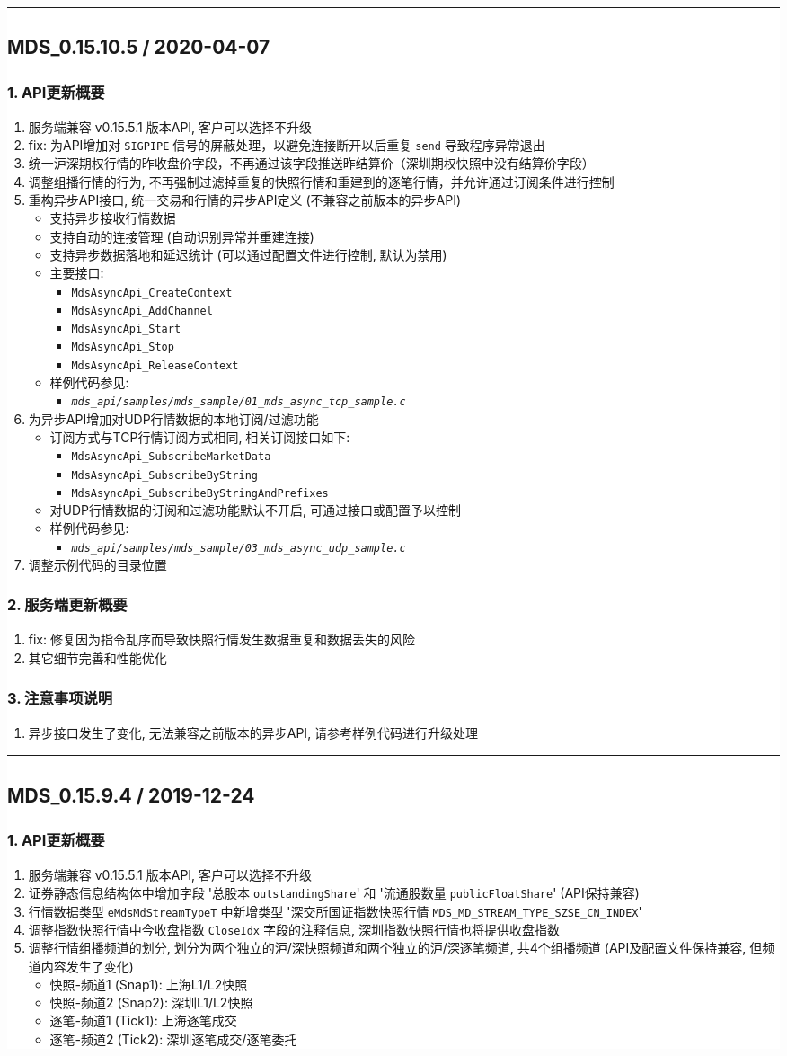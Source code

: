 
---

MDS_0.15.10.5 / 2020-04-07
-----------------------------------

### 1. API更新概要

  1. 服务端兼容 v0.15.5.1 版本API, 客户可以选择不升级
  2. fix: 为API增加对 `SIGPIPE` 信号的屏蔽处理，以避免连接断开以后重复 `send` 导致程序异常退出
  3. 统一沪深期权行情的昨收盘价字段，不再通过该字段推送昨结算价（深圳期权快照中没有结算价字段）
  4. 调整组播行情的行为, 不再强制过滤掉重复的快照行情和重建到的逐笔行情，并允许通过订阅条件进行控制
  5. 重构异步API接口, 统一交易和行情的异步API定义 (不兼容之前版本的异步API)
     - 支持异步接收行情数据
     - 支持自动的连接管理 (自动识别异常并重建连接)
     - 支持异步数据落地和延迟统计 (可以通过配置文件进行控制, 默认为禁用)
     - 主要接口:
        - `MdsAsyncApi_CreateContext`
        - `MdsAsyncApi_AddChannel`
        - `MdsAsyncApi_Start`
        - `MdsAsyncApi_Stop`
        - `MdsAsyncApi_ReleaseContext`
     - 样例代码参见:
         - *`mds_api/samples/mds_sample/01_mds_async_tcp_sample.c`*
  6. 为异步API增加对UDP行情数据的本地订阅/过滤功能
      - 订阅方式与TCP行情订阅方式相同, 相关订阅接口如下:
         - `MdsAsyncApi_SubscribeMarketData`
         - `MdsAsyncApi_SubscribeByString`
         - `MdsAsyncApi_SubscribeByStringAndPrefixes`
      - 对UDP行情数据的订阅和过滤功能默认不开启, 可通过接口或配置予以控制
      - 样例代码参见:
         - *`mds_api/samples/mds_sample/03_mds_async_udp_sample.c`*
  7. 调整示例代码的目录位置

### 2. 服务端更新概要

  1. fix: 修复因为指令乱序而导致快照行情发生数据重复和数据丢失的风险
  2. 其它细节完善和性能优化

### 3. 注意事项说明

  1. 异步接口发生了变化, 无法兼容之前版本的异步API, 请参考样例代码进行升级处理


---

MDS_0.15.9.4 / 2019-12-24
-----------------------------------

### 1. API更新概要

  1. 服务端兼容 v0.15.5.1 版本API, 客户可以选择不升级
  2. 证券静态信息结构体中增加字段 '总股本 `outstandingShare`' 和 '流通股数量 `publicFloatShare`' (API保持兼容)
  3. 行情数据类型 `eMdsMdStreamTypeT` 中新增类型 '深交所国证指数快照行情 `MDS_MD_STREAM_TYPE_SZSE_CN_INDEX`'
  4. 调整指数快照行情中今收盘指数 `CloseIdx` 字段的注释信息, 深圳指数快照行情也将提供收盘指数
  5. 调整行情组播频道的划分, 划分为两个独立的沪/深快照频道和两个独立的沪/深逐笔频道, 共4个组播频道 (API及配置文件保持兼容, 但频道内容发生了变化)
     - 快照-频道1 (Snap1): 上海L1/L2快照
     - 快照-频道2 (Snap2): 深圳L1/L2快照
     - 逐笔-频道1 (Tick1): 上海逐笔成交
     - 逐笔-频道2 (Tick2): 深圳逐笔成交/逐笔委托
